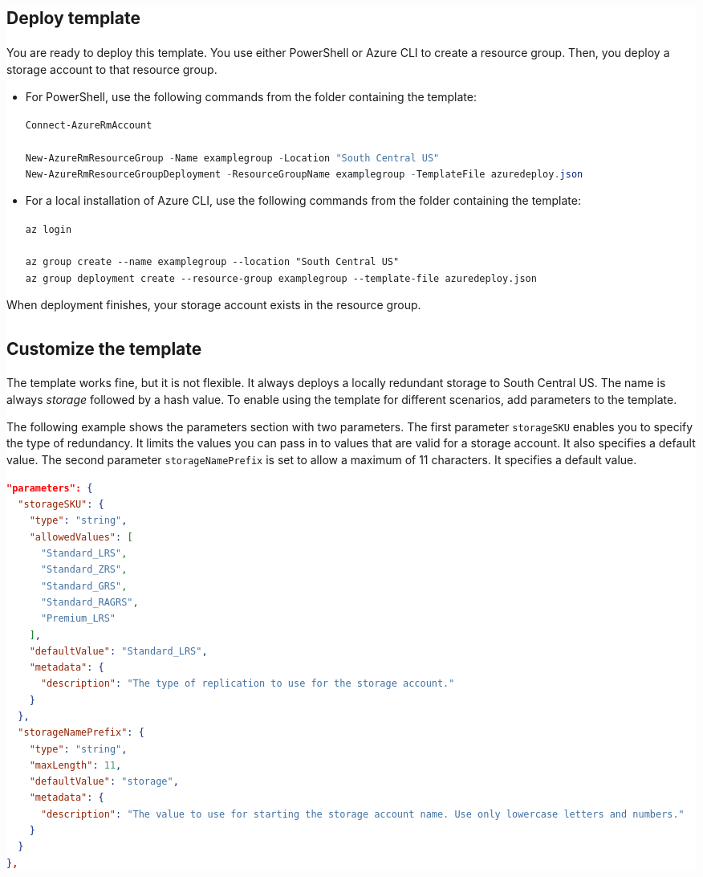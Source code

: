 ## Deploy template

You are ready to deploy this template. You use either PowerShell or Azure CLI to create a resource group. Then, you deploy a storage account to that resource group.

* For PowerShell, use the following commands from the folder containing the template:

   ```powershell
   Connect-AzureRmAccount
   
   New-AzureRmResourceGroup -Name examplegroup -Location "South Central US"
   New-AzureRmResourceGroupDeployment -ResourceGroupName examplegroup -TemplateFile azuredeploy.json
   ```

* For a local installation of Azure CLI, use the following commands from the folder containing the template:

   ```azurecli
   az login

   az group create --name examplegroup --location "South Central US"
   az group deployment create --resource-group examplegroup --template-file azuredeploy.json
   ```

When deployment finishes, your storage account exists in the resource group.

## Customize the template

The template works fine, but it is not flexible. It always deploys a locally redundant storage to South Central US. The name is always *storage* followed by a hash value. To enable using the template for different scenarios, add parameters to the template.

The following example shows the parameters section with two parameters. The first parameter `storageSKU` enables you to specify the type of redundancy. It limits the values you can pass in to values that are valid for a storage account. It also specifies a default value. The second parameter `storageNamePrefix` is set to allow a maximum of 11 characters. It specifies a default value.

```json
"parameters": {
  "storageSKU": {
    "type": "string",
    "allowedValues": [
      "Standard_LRS",
      "Standard_ZRS",
      "Standard_GRS",
      "Standard_RAGRS",
      "Premium_LRS"
    ],
    "defaultValue": "Standard_LRS",
    "metadata": {
      "description": "The type of replication to use for the storage account."
    }
  },
  "storageNamePrefix": {
    "type": "string",
    "maxLength": 11,
    "defaultValue": "storage",
    "metadata": {
      "description": "The value to use for starting the storage account name. Use only lowercase letters and numbers."
    }
  }
},
```
